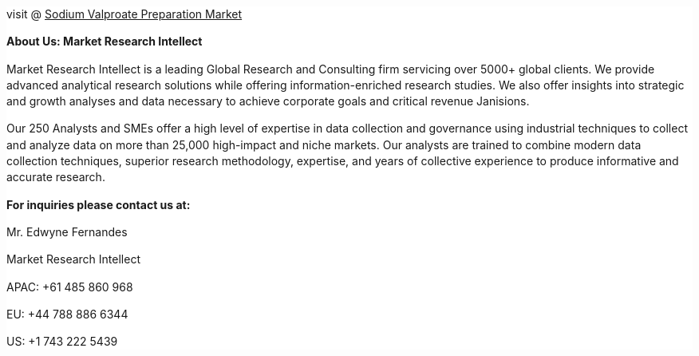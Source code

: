 visit&nbsp;@</strong>&nbsp;</span><span class="font-[700]"><a href="https://www.marketresearchintellect.com/product/sodium-valproate-preparation-market/?utm_source=Linkedin&utm_medium=046" target="_blank" data-tracking-control-name="article-ssr-frontend-pulse_little-text-block" data-tracking-will-navigate="" data-test-link="">Sodium Valproate Preparation Market</a></span></p><p><strong><span class="font-[700]">About Us: Market Research Intellect</span></strong></p><p><span class="">Market Research Intellect is a leading Global Research and Consulting firm servicing over 5000+ global clients. We provide advanced analytical research solutions while offering information-enriched research studies.&nbsp;</span>We also offer insights into strategic and growth analyses and data necessary to achieve corporate goals and critical revenue Janisions.</p><p><span class="">Our 250 Analysts and SMEs offer a high level of expertise in data collection and governance using industrial techniques to collect and analyze data on more than 25,000 high-impact and niche markets. Our analysts are trained to combine modern data collection techniques, superior research methodology, expertise, and years of collective experience to produce informative and accurate research.</span></p><p><strong>For inquiries please contact us at:</strong></p><p>Mr. Edwyne Fernandes</p><p>Market Research Intellect</p><p>APAC: +61 485 860 968</p><p>EU: +44 788 886 6344</p><p>US: +1 743 222 5439</p>
